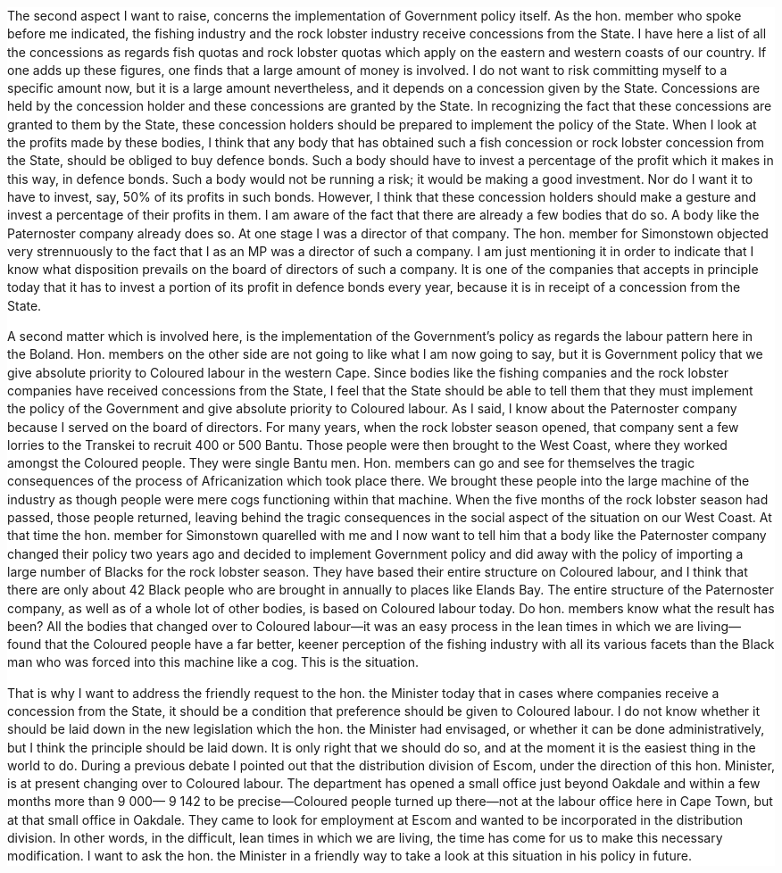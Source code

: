 <p>The second aspect I want to raise, concerns the implementation of Government policy itself. As the hon. member who spoke before me indicated, the fishing industry and the rock lobster industry receive concessions from the State. I have here a list of all the concessions as regards fish quotas and rock lobster quotas which apply on the eastern and western coasts of our country. If one adds up these figures, one finds that a large amount of money is involved. I do not want to risk committing myself to a specific amount now, but it is a large amount nevertheless, and it depends on a concession given by the State. Concessions are held by the concession holder and these concessions are granted by the State. In recognizing the fact that these concessions are granted to them by the State, these concession holders should be prepared to implement the policy of the State. When I look at the profits made by these bodies, I think that any body that has obtained such a fish concession or rock lobster concession from the State, should be obliged to buy defence bonds. Such a body should have to invest a percentage of the profit which it makes in this way, in defence bonds. Such a body would not be running a risk; it would be making a good investment. Nor do I want it to have to invest, say, 50% of its profits in such bonds. However, I think that these concession holders should make a gesture and invest a percentage of their profits in them. I am aware of the fact that there are already a few bodies that do so. A body like the Paternoster company already does so. At one stage I was a director of that company. The hon. member for Simonstown objected very strennuously to the fact that I as an MP was a director of such a company. I am just mentioning it in order to indicate that I know what disposition prevails on the board of directors of such a company. It is one of the companies that accepts in principle today that it has to invest a portion of its profit in defence bonds every year, because it is in receipt of a concession from the State.</p>

<p>A second matter which is involved here, is the implementation of the Government&#x2019;s policy as regards the labour pattern here in the Boland. Hon. members on the other side are not going to like what I am now going to say, but it is Government policy that we give absolute priority to Coloured labour in the western Cape. Since bodies like the fishing companies and the rock lobster companies have received concessions from the State, I feel that the State should be able to tell them that they must implement the policy of the Government and give absolute priority to Coloured labour. As I said, I know about the Paternoster company because I served on the board of directors. For many years, when the rock lobster season opened, that company sent a few lorries to the Transkei to recruit 400 or 500 Bantu. Those people were then brought to the West Coast, where they worked amongst the Coloured people. They were single Bantu men. Hon. members can go and see for themselves the tragic consequences of the process of Africanization which took place there. We brought these people into the large machine of the industry as though people were mere cogs functioning within that machine. When the five months of the rock lobster season had passed, those people returned, leaving behind the tragic consequences in the social aspect of the situation on our West Coast. At that time the hon. member for Simonstown quarelled with me and I now want to tell him that a body like the Paternoster company changed their policy two years ago and decided to implement Government policy and did away with the policy of importing a large number of Blacks for the rock lobster season. They have based their entire structure on Coloured labour, and I think that there are only about 42 Black people who are brought in annually <span class="col_7337-7338" refersTo="page_0538"/>to places like Elands Bay. The entire structure of the Paternoster company, as well as of a whole lot of other bodies, is based on Coloured labour today. Do hon. members know what the result has been&#x003F; All the bodies that changed over to Coloured labour&#x2014;it was an easy process in the lean times in which we are living&#x2014;found that the Coloured people have a far better, keener perception of the fishing industry with all its various facets than the Black man who was forced into this machine like a cog. This is the situation.</p>

<p>That is why I want to address the friendly request to the hon. the Minister today that in cases where companies receive a concession from the State, it should be a condition that preference should be given to Coloured labour. I do not know whether it should be laid down in the new legislation which the hon. the Minister had envisaged, or whether it can be done administratively, but I think the principle should be laid down. It is only right that we should do so, and at the moment it is the easiest thing in the world to do. During a previous debate I pointed out that the distribution division of Escom, under the direction of this hon. Minister, is at present changing over to Coloured labour. The department has opened a small office just beyond Oakdale and within a few months more than 9 000&#x2014; 9 142 to be precise&#x2014;Coloured people turned up there&#x2014;not at the labour office here in Cape Town, but at that small office in Oakdale. They came to look for employment at Escom and wanted to be incorporated in the distribution division. In other words, in the difficult, lean times in which we are living, the time has come for us to make this necessary modification. I want to ask the hon. the Minister in a friendly way to take a look at this situation in his policy in future.</p>
